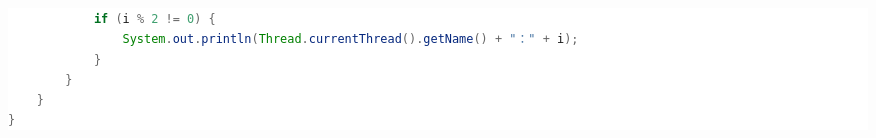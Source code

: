 ```java
            if (i % 2 != 0) {
                System.out.println(Thread.currentThread().getName() + "：" + i);
            }
        }
    }
}
```